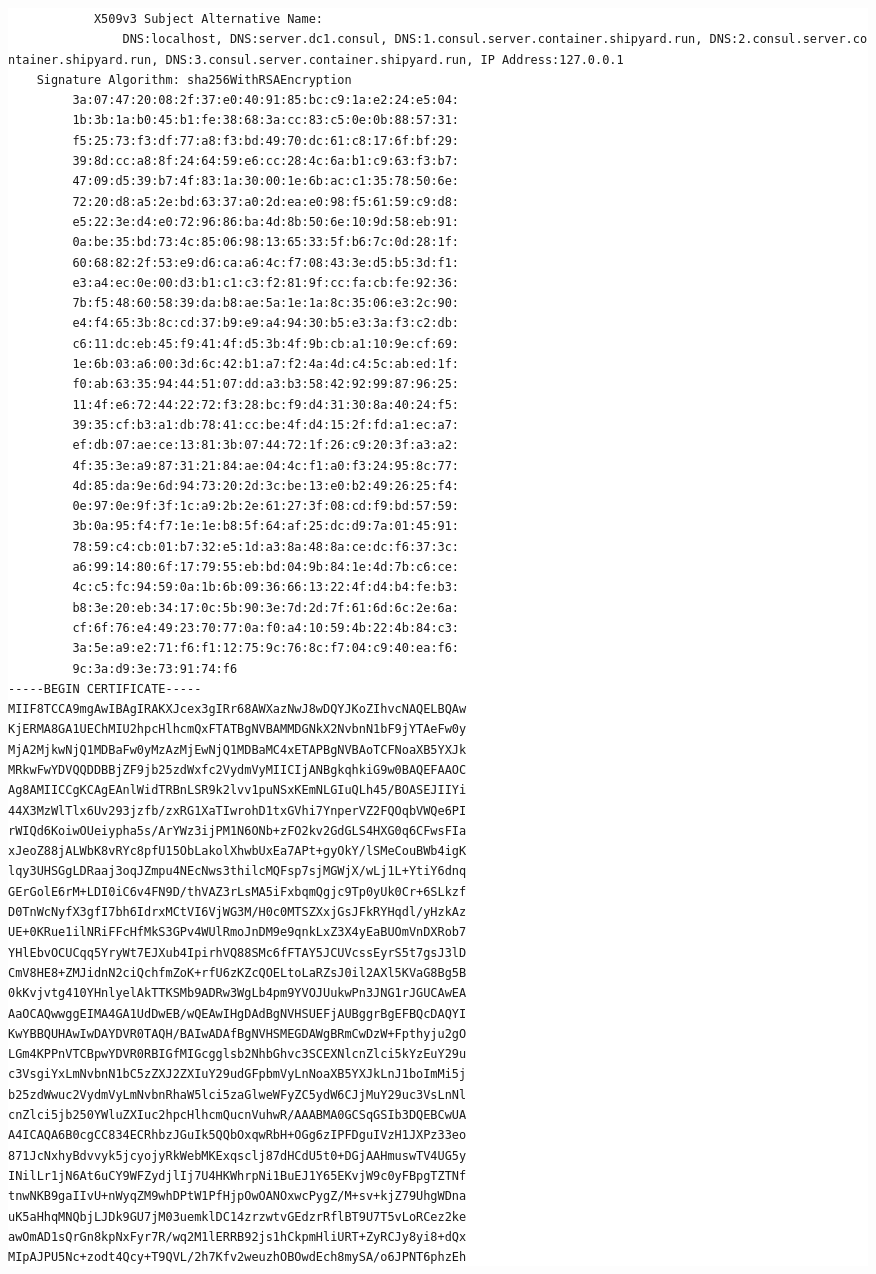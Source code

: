 ```shell
            X509v3 Subject Alternative Name:
                DNS:localhost, DNS:server.dc1.consul, DNS:1.consul.server.container.shipyard.run, DNS:2.consul.server.container.shipyard.run, DNS:3.consul.server.container.shipyard.run, IP Address:127.0.0.1
    Signature Algorithm: sha256WithRSAEncryption
         3a:07:47:20:08:2f:37:e0:40:91:85:bc:c9:1a:e2:24:e5:04:
         1b:3b:1a:b0:45:b1:fe:38:68:3a:cc:83:c5:0e:0b:88:57:31:
         f5:25:73:f3:df:77:a8:f3:bd:49:70:dc:61:c8:17:6f:bf:29:
         39:8d:cc:a8:8f:24:64:59:e6:cc:28:4c:6a:b1:c9:63:f3:b7:
         47:09:d5:39:b7:4f:83:1a:30:00:1e:6b:ac:c1:35:78:50:6e:
         72:20:d8:a5:2e:bd:63:37:a0:2d:ea:e0:98:f5:61:59:c9:d8:
         e5:22:3e:d4:e0:72:96:86:ba:4d:8b:50:6e:10:9d:58:eb:91:
         0a:be:35:bd:73:4c:85:06:98:13:65:33:5f:b6:7c:0d:28:1f:
         60:68:82:2f:53:e9:d6:ca:a6:4c:f7:08:43:3e:d5:b5:3d:f1:
         e3:a4:ec:0e:00:d3:b1:c1:c3:f2:81:9f:cc:fa:cb:fe:92:36:
         7b:f5:48:60:58:39:da:b8:ae:5a:1e:1a:8c:35:06:e3:2c:90:
         e4:f4:65:3b:8c:cd:37:b9:e9:a4:94:30:b5:e3:3a:f3:c2:db:
         c6:11:dc:eb:45:f9:41:4f:d5:3b:4f:9b:cb:a1:10:9e:cf:69:
         1e:6b:03:a6:00:3d:6c:42:b1:a7:f2:4a:4d:c4:5c:ab:ed:1f:
         f0:ab:63:35:94:44:51:07:dd:a3:b3:58:42:92:99:87:96:25:
         11:4f:e6:72:44:22:72:f3:28:bc:f9:d4:31:30:8a:40:24:f5:
         39:35:cf:b3:a1:db:78:41:cc:be:4f:d4:15:2f:fd:a1:ec:a7:
         ef:db:07:ae:ce:13:81:3b:07:44:72:1f:26:c9:20:3f:a3:a2:
         4f:35:3e:a9:87:31:21:84:ae:04:4c:f1:a0:f3:24:95:8c:77:
         4d:85:da:9e:6d:94:73:20:2d:3c:be:13:e0:b2:49:26:25:f4:
         0e:97:0e:9f:3f:1c:a9:2b:2e:61:27:3f:08:cd:f9:bd:57:59:
         3b:0a:95:f4:f7:1e:1e:b8:5f:64:af:25:dc:d9:7a:01:45:91:
         78:59:c4:cb:01:b7:32:e5:1d:a3:8a:48:8a:ce:dc:f6:37:3c:
         a6:99:14:80:6f:17:79:55:eb:bd:04:9b:84:1e:4d:7b:c6:ce:
         4c:c5:fc:94:59:0a:1b:6b:09:36:66:13:22:4f:d4:b4:fe:b3:
         b8:3e:20:eb:34:17:0c:5b:90:3e:7d:2d:7f:61:6d:6c:2e:6a:
         cf:6f:76:e4:49:23:70:77:0a:f0:a4:10:59:4b:22:4b:84:c3:
         3a:5e:a9:e2:71:f6:f1:12:75:9c:76:8c:f7:04:c9:40:ea:f6:
         9c:3a:d9:3e:73:91:74:f6
-----BEGIN CERTIFICATE-----
MIIF8TCCA9mgAwIBAgIRAKXJcex3gIRr68AWXazNwJ8wDQYJKoZIhvcNAQELBQAw
KjERMA8GA1UEChMIU2hpcHlhcmQxFTATBgNVBAMMDGNkX2NvbnN1bF9jYTAeFw0y
MjA2MjkwNjQ1MDBaFw0yMzAzMjEwNjQ1MDBaMC4xETAPBgNVBAoTCFNoaXB5YXJk
MRkwFwYDVQQDDBBjZF9jb25zdWxfc2VydmVyMIICIjANBgkqhkiG9w0BAQEFAAOC
Ag8AMIICCgKCAgEAnlWidTRBnLSR9k2lvv1puNSxKEmNLGIuQLh45/BOASEJIIYi
44X3MzWlTlx6Uv293jzfb/zxRG1XaTIwrohD1txGVhi7YnperVZ2FQOqbVWQe6PI
rWIQd6KoiwOUeiypha5s/ArYWz3ijPM1N6ONb+zFO2kv2GdGLS4HXG0q6CFwsFIa
xJeoZ88jALWbK8vRYc8pfU15ObLakolXhwbUxEa7APt+gyOkY/lSMeCouBWb4igK
lqy3UHSGgLDRaaj3oqJZmpu4NEcNws3thilcMQFsp7sjMGWjX/wLj1L+YtiY6dnq
GErGolE6rM+LDI0iC6v4FN9D/thVAZ3rLsMA5iFxbqmQgjc9Tp0yUk0Cr+6SLkzf
D0TnWcNyfX3gfI7bh6IdrxMCtVI6VjWG3M/H0c0MTSZXxjGsJFkRYHqdl/yHzkAz
UE+0KRue1ilNRiFFcHfMkS3GPv4WUlRmoJnDM9e9qnkLxZ3X4yEaBUOmVnDXRob7
YHlEbvOCUCqq5YryWt7EJXub4IpirhVQ88SMc6fFTAY5JCUVcssEyrS5t7gsJ3lD
CmV8HE8+ZMJidnN2ciQchfmZoK+rfU6zKZcQOELtoLaRZsJ0il2AXl5KVaG8Bg5B
0kKvjvtg410YHnlyelAkTTKSMb9ADRw3WgLb4pm9YVOJUukwPn3JNG1rJGUCAwEA
AaOCAQwwggEIMA4GA1UdDwEB/wQEAwIHgDAdBgNVHSUEFjAUBggrBgEFBQcDAQYI
KwYBBQUHAwIwDAYDVR0TAQH/BAIwADAfBgNVHSMEGDAWgBRmCwDzW+Fpthyju2gO
LGm4KPPnVTCBpwYDVR0RBIGfMIGcgglsb2NhbGhvc3SCEXNlcnZlci5kYzEuY29u
c3VsgiYxLmNvbnN1bC5zZXJ2ZXIuY29udGFpbmVyLnNoaXB5YXJkLnJ1boImMi5j
b25zdWwuc2VydmVyLmNvbnRhaW5lci5zaGlweWFyZC5ydW6CJjMuY29uc3VsLnNl
cnZlci5jb250YWluZXIuc2hpcHlhcmQucnVuhwR/AAABMA0GCSqGSIb3DQEBCwUA
A4ICAQA6B0cgCC834ECRhbzJGuIk5QQbOxqwRbH+OGg6zIPFDguIVzH1JXPz33eo
871JcNxhyBdvvyk5jcyojyRkWebMKExqsclj87dHCdU5t0+DGjAAHmuswTV4UG5y
INilLr1jN6At6uCY9WFZydjlIj7U4HKWhrpNi1BuEJ1Y65EKvjW9c0yFBpgTZTNf
tnwNKB9gaIIvU+nWyqZM9whDPtW1PfHjpOwOANOxwcPygZ/M+sv+kjZ79UhgWDna
uK5aHhqMNQbjLJDk9GU7jM03uemklDC14zrzwtvGEdzrRflBT9U7T5vLoRCez2ke
awOmAD1sQrGn8kpNxFyr7R/wq2M1lERRB92js1hCkpmHliURT+ZyRCJy8yi8+dQx
MIpAJPU5Nc+zodt4Qcy+T9QVL/2h7Kfv2weuzhOBOwdEch8mySA/o6JPNT6phzEh
```